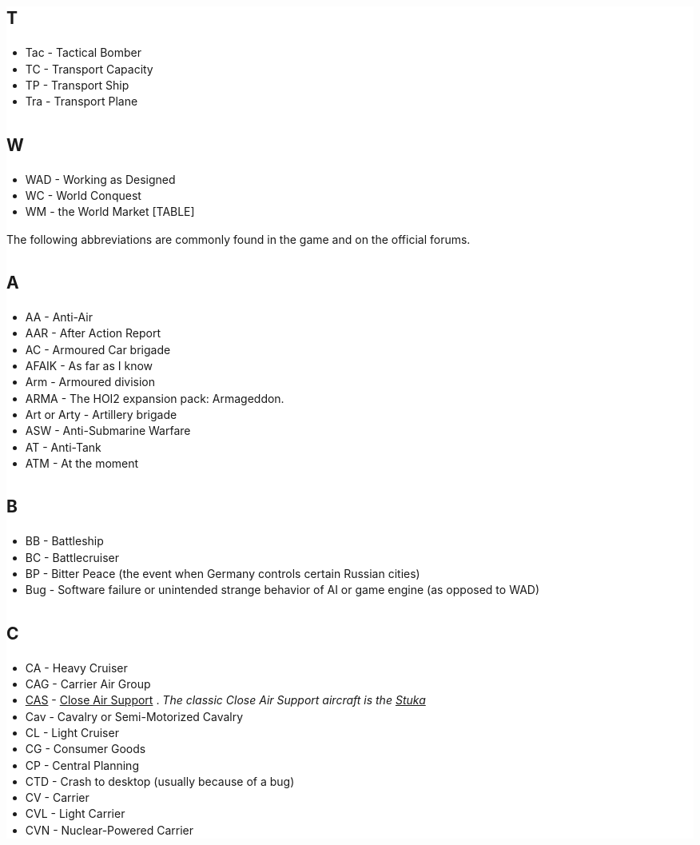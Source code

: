 ##  T 

-   Tac - Tactical Bomber
-   TC - Transport Capacity
-   TP - Transport Ship
-   Tra - Transport Plane

##  W 

-   WAD - Working as Designed
-   WC - World Conquest
-   WM - the World Market
[TABLE]

The following abbreviations are commonly found in the game and on the
official forums.

##  A 

-   AA - Anti-Air
-   AAR - After Action Report
-   AC - Armoured Car brigade
-   AFAIK - As far as I know
-   Arm - Armoured division
-   ARMA - The HOI2 expansion pack: Armageddon.
-   Art or Arty - Artillery brigade
-   ASW - Anti-Submarine Warfare
-   AT - Anti-Tank
-   ATM - At the moment

##  B 

-   BB - Battleship
-   BC - Battlecruiser
-   BP - Bitter Peace (the event when Germany controls certain Russian
    cities)
-   Bug - Software failure or unintended strange behavior of AI or game
    engine (as opposed to WAD)

##  C 

-   CA - Heavy Cruiser
-   CAG - Carrier Air Group
-   [CAS](/CAS "CAS") - [Close Air
    Support](/Close_Air_Support "Close Air Support") . *The classic
    Close Air Support aircraft is the
    [Stuka](http://en.wikipedia.org/wiki/Junkers_Ju_87)*
-   Cav - Cavalry or Semi-Motorized Cavalry
-   CL - Light Cruiser
-   CG - Consumer Goods
-   CP - Central Planning
-   CTD - Crash to desktop (usually because of a bug)
-   CV - Carrier
-   CVL - Light Carrier
-   CVN - Nuclear-Powered Carrier

